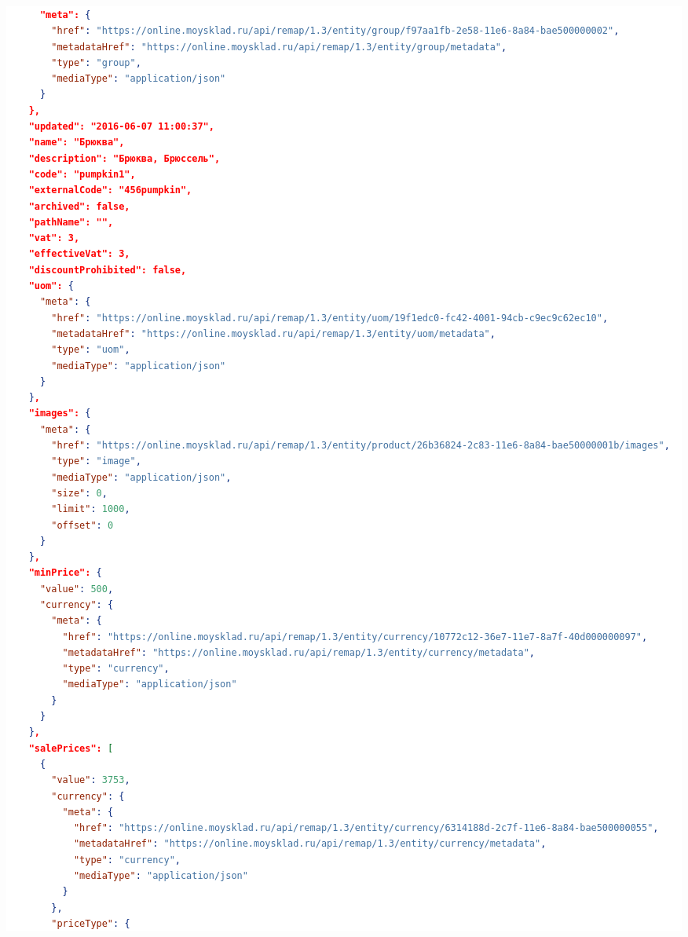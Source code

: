 ```json
      "meta": {
        "href": "https://online.moysklad.ru/api/remap/1.3/entity/group/f97aa1fb-2e58-11e6-8a84-bae500000002",
        "metadataHref": "https://online.moysklad.ru/api/remap/1.3/entity/group/metadata",
        "type": "group",
        "mediaType": "application/json"
      }
    },
    "updated": "2016-06-07 11:00:37",
    "name": "Брюква",
    "description": "Брюква, Брюссель",
    "code": "pumpkin1",
    "externalCode": "456pumpkin",
    "archived": false,
    "pathName": "",
    "vat": 3,
    "effectiveVat": 3,
    "discountProhibited": false,
    "uom": {
      "meta": {
        "href": "https://online.moysklad.ru/api/remap/1.3/entity/uom/19f1edc0-fc42-4001-94cb-c9ec9c62ec10",
        "metadataHref": "https://online.moysklad.ru/api/remap/1.3/entity/uom/metadata",
        "type": "uom",
        "mediaType": "application/json"
      }
    },
    "images": {
      "meta": {
        "href": "https://online.moysklad.ru/api/remap/1.3/entity/product/26b36824-2c83-11e6-8a84-bae50000001b/images",
        "type": "image",
        "mediaType": "application/json",
        "size": 0,
        "limit": 1000,
        "offset": 0
      }
    },    
    "minPrice": {
      "value": 500,
      "currency": {
        "meta": {
          "href": "https://online.moysklad.ru/api/remap/1.3/entity/currency/10772c12-36e7-11e7-8a7f-40d000000097",
          "metadataHref": "https://online.moysklad.ru/api/remap/1.3/entity/currency/metadata",
          "type": "currency",
          "mediaType": "application/json"
        }
      }
    },
    "salePrices": [
      {
        "value": 3753,
        "currency": {
          "meta": {
            "href": "https://online.moysklad.ru/api/remap/1.3/entity/currency/6314188d-2c7f-11e6-8a84-bae500000055",
            "metadataHref": "https://online.moysklad.ru/api/remap/1.3/entity/currency/metadata",
            "type": "currency",
            "mediaType": "application/json"
          }
        },
        "priceType": {
```